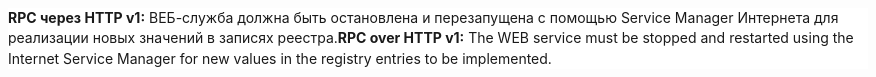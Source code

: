 <span data-ttu-id="0de42-165">**RPC через HTTP v1:** ВЕБ-служба должна быть остановлена и перезапущена с помощью Service Manager Интернета для реализации новых значений в записях реестра.</span><span class="sxs-lookup"><span data-stu-id="0de42-165">**RPC over HTTP v1:** The WEB service must be stopped and restarted using the Internet Service Manager for new values in the registry entries to be implemented.</span></span>

 

 




